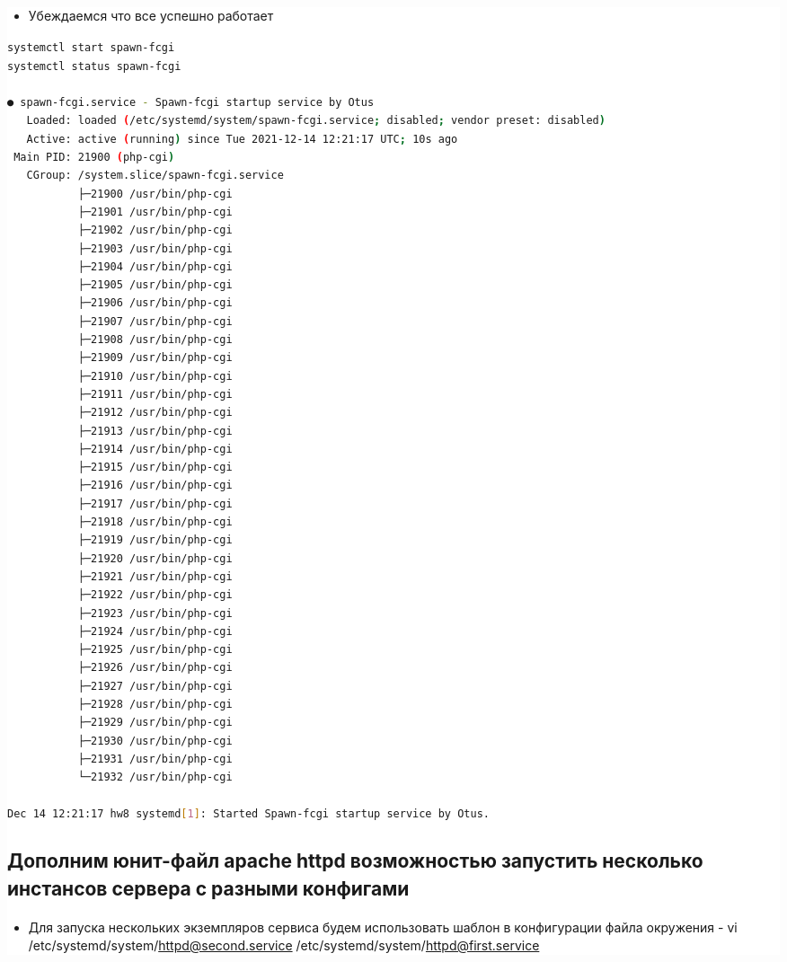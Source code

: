 - Убеждаемся что все успешно работает

```bash
systemctl start spawn-fcgi
systemctl status spawn-fcgi

● spawn-fcgi.service - Spawn-fcgi startup service by Otus
   Loaded: loaded (/etc/systemd/system/spawn-fcgi.service; disabled; vendor preset: disabled)
   Active: active (running) since Tue 2021-12-14 12:21:17 UTC; 10s ago
 Main PID: 21900 (php-cgi)
   CGroup: /system.slice/spawn-fcgi.service
           ├─21900 /usr/bin/php-cgi
           ├─21901 /usr/bin/php-cgi
           ├─21902 /usr/bin/php-cgi
           ├─21903 /usr/bin/php-cgi
           ├─21904 /usr/bin/php-cgi
           ├─21905 /usr/bin/php-cgi
           ├─21906 /usr/bin/php-cgi
           ├─21907 /usr/bin/php-cgi
           ├─21908 /usr/bin/php-cgi
           ├─21909 /usr/bin/php-cgi
           ├─21910 /usr/bin/php-cgi
           ├─21911 /usr/bin/php-cgi
           ├─21912 /usr/bin/php-cgi
           ├─21913 /usr/bin/php-cgi
           ├─21914 /usr/bin/php-cgi
           ├─21915 /usr/bin/php-cgi
           ├─21916 /usr/bin/php-cgi
           ├─21917 /usr/bin/php-cgi
           ├─21918 /usr/bin/php-cgi
           ├─21919 /usr/bin/php-cgi
           ├─21920 /usr/bin/php-cgi
           ├─21921 /usr/bin/php-cgi
           ├─21922 /usr/bin/php-cgi
           ├─21923 /usr/bin/php-cgi
           ├─21924 /usr/bin/php-cgi
           ├─21925 /usr/bin/php-cgi
           ├─21926 /usr/bin/php-cgi
           ├─21927 /usr/bin/php-cgi
           ├─21928 /usr/bin/php-cgi
           ├─21929 /usr/bin/php-cgi
           ├─21930 /usr/bin/php-cgi
           ├─21931 /usr/bin/php-cgi
           └─21932 /usr/bin/php-cgi

Dec 14 12:21:17 hw8 systemd[1]: Started Spawn-fcgi startup service by Otus.
```

## Дополним юнит-файл apache httpd возможностью запустить несколько инстансов сервера с разными конфигами

- Для запуска нескольких экземпляров сервиса будем использовать шаблон в конфигурации файла окружения - vi /etc/systemd/system/httpd@second.service /etc/systemd/system/httpd@first.service
